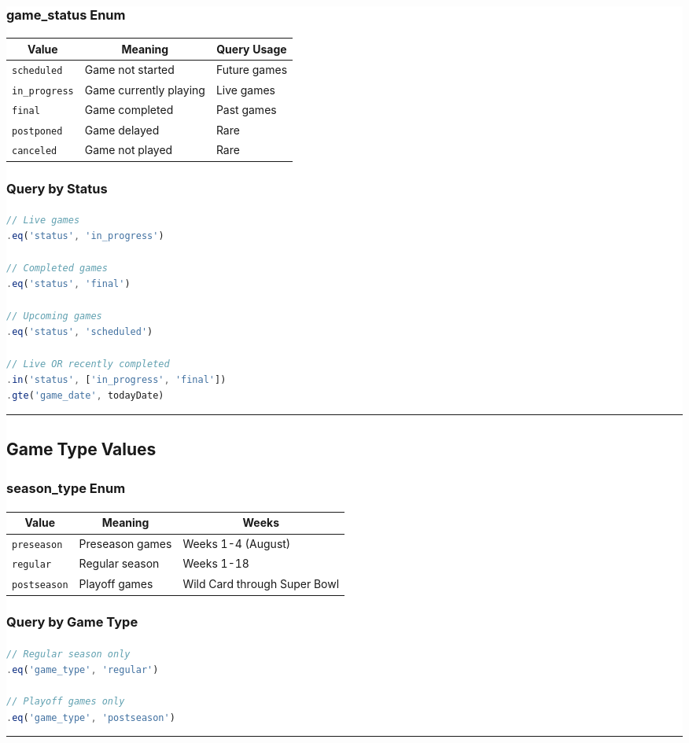 ### game_status Enum

| Value | Meaning | Query Usage |
|-------|---------|-------------|
| `scheduled` | Game not started | Future games |
| `in_progress` | Game currently playing | Live games |
| `final` | Game completed | Past games |
| `postponed` | Game delayed | Rare |
| `canceled` | Game not played | Rare |

### Query by Status

```javascript
// Live games
.eq('status', 'in_progress')

// Completed games
.eq('status', 'final')

// Upcoming games
.eq('status', 'scheduled')

// Live OR recently completed
.in('status', ['in_progress', 'final'])
.gte('game_date', todayDate)
```

---

## Game Type Values

### season_type Enum

| Value | Meaning | Weeks |
|-------|---------|-------|
| `preseason` | Preseason games | Weeks 1-4 (August) |
| `regular` | Regular season | Weeks 1-18 |
| `postseason` | Playoff games | Wild Card through Super Bowl |

### Query by Game Type

```javascript
// Regular season only
.eq('game_type', 'regular')

// Playoff games only
.eq('game_type', 'postseason')
```

---